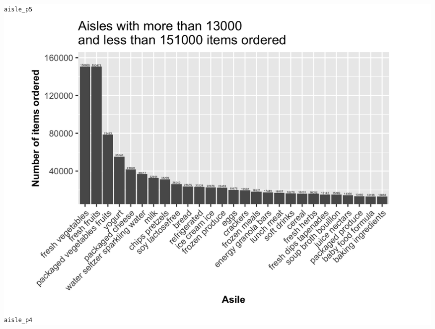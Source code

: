 ``` r
aisle_p5  
```

![](p8105_hw3_js5354_files/figure-markdown_github/plotting%20n.%20of%20items%20in%20each%20aisle-1.png)

``` r
aisle_p4  
```
